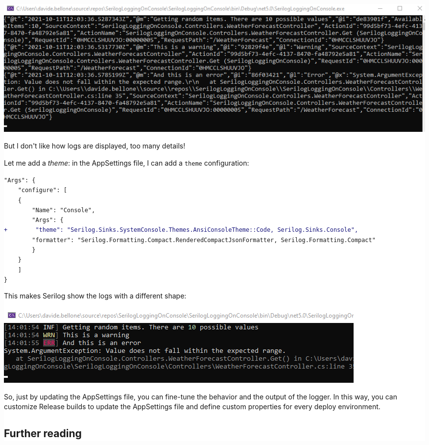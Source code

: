 ![Serilog logs as plain text](./basic-logs.png)

But I don't like how logs are displayed, too many details!

Let me add a _theme_: in the AppSettings file, I can add a `theme` configuration:

```diff
"Args": {
    "configure": [
    {
        "Name": "Console",
        "Args": {
+        "theme": "Serilog.Sinks.SystemConsole.Themes.AnsiConsoleTheme::Code, Serilog.Sinks.Console",
        "formatter": "Serilog.Formatting.Compact.RenderedCompactJsonFormatter, Serilog.Formatting.Compact"
        }
    }
    ]
}
```

This makes Serilog show the logs with a different shape:

![Serilog logs with a simple theme](./themed-logs.png)

So, just by updating the AppSettings file, you can fine-tune the behavior and the output of the logger. In this way, you can customize Release builds to update the AppSettings file and define custom properties for every deploy environment.

## Further reading
